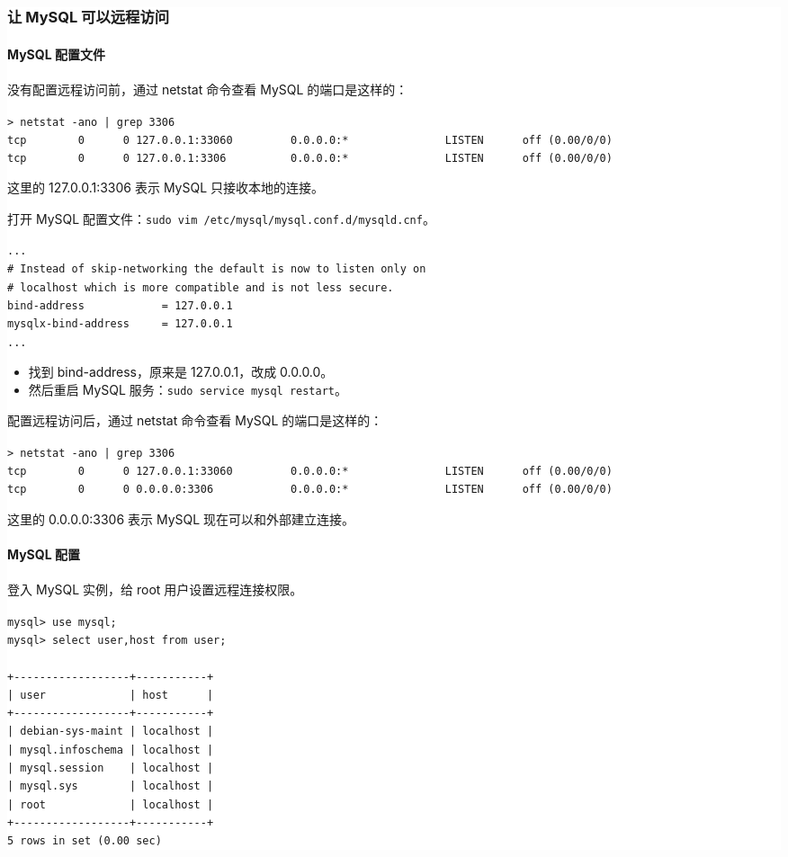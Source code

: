 ### 让 MySQL 可以远程访问

#### MySQL 配置文件

没有配置远程访问前，通过 netstat 命令查看 MySQL 的端口是这样的：

```
> netstat -ano | grep 3306
tcp        0      0 127.0.0.1:33060         0.0.0.0:*               LISTEN      off (0.00/0/0)
tcp        0      0 127.0.0.1:3306          0.0.0.0:*               LISTEN      off (0.00/0/0)
```

这里的 127.0.0.1:3306 表示 MySQL 只接收本地的连接。

打开 MySQL 配置文件：`sudo vim /etc/mysql/mysql.conf.d/mysqld.cnf`。

```
...
# Instead of skip-networking the default is now to listen only on
# localhost which is more compatible and is not less secure.
bind-address            = 127.0.0.1
mysqlx-bind-address     = 127.0.0.1
...
```

- 找到 bind-address，原来是 127.0.0.1，改成 0.0.0.0。
- 然后重启 MySQL 服务：`sudo service mysql restart`。

配置远程访问后，通过 netstat 命令查看 MySQL 的端口是这样的：

```
> netstat -ano | grep 3306
tcp        0      0 127.0.0.1:33060         0.0.0.0:*               LISTEN      off (0.00/0/0)
tcp        0      0 0.0.0.0:3306            0.0.0.0:*               LISTEN      off (0.00/0/0)
```

这里的 0.0.0.0:3306 表示 MySQL 现在可以和外部建立连接。

#### MySQL 配置

登入 MySQL 实例，给 root 用户设置远程连接权限。

```
mysql> use mysql;
mysql> select user,host from user;

+------------------+-----------+
| user             | host      |
+------------------+-----------+
| debian-sys-maint | localhost |
| mysql.infoschema | localhost |
| mysql.session    | localhost |
| mysql.sys        | localhost |
| root             | localhost |
+------------------+-----------+
5 rows in set (0.00 sec)
```
